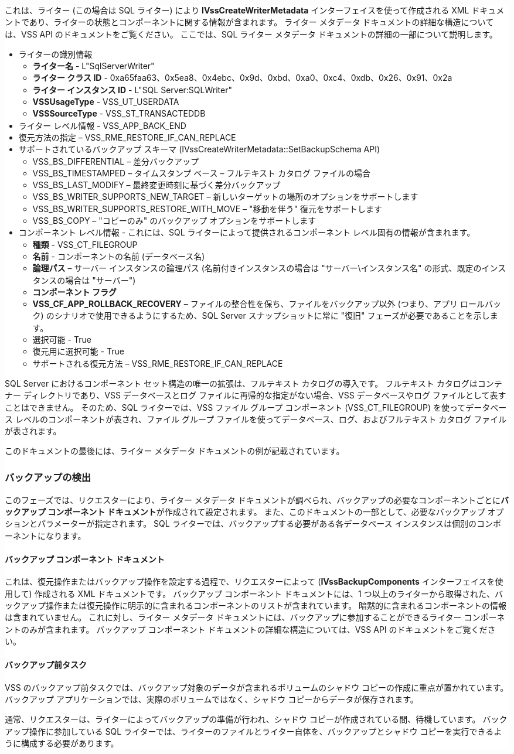 これは、ライター (この場合は SQL ライター) により **IVssCreateWriterMetadata** インターフェイスを使って作成される XML ドキュメントであり、ライターの状態とコンポーネントに関する情報が含まれます。 ライター メタデータ ドキュメントの詳細な構造については、VSS API のドキュメントをご覧ください。 ここでは、SQL ライター メタデータ ドキュメントの詳細の一部について説明します。

- ライターの識別情報
    - **ライター名** - L"SqlServerWriter"
    - **ライター クラス ID** - 0xa65faa63、0x5ea8、0x4ebc、0x9d、0xbd、0xa0、0xc4、0xdb、0x26、0x91、0x2a 
    - **ライター インスタンス ID** - L"SQL Server:SQLWriter" 
    - **VSSUsageType** - VSS_UT_USERDATA 
    - **VSSSourceType** - VSS_ST_TRANSACTEDDB 
- ライター レベル情報 - VSS_APP_BACK_END 
- 復元方法の指定 – VSS_RME_RESTORE_IF_CAN_REPLACE
- サポートされているバックアップ スキーマ (IVssCreateWriterMetadata::SetBackupSchema API)
    - VSS_BS_DIFFERENTIAL – 差分バックアップ
    - VSS_BS_TIMESTAMPED – タイムスタンプ ベース – フルテキスト カタログ ファイルの場合
    - VSS_BS_LAST_MODIFY – 最終変更時刻に基づく差分バックアップ
    - VSS_BS_WRITER_SUPPORTS_NEW_TARGET – 新しいターゲットの場所のオプションをサポートします
    - VSS_BS_WRITER_SUPPORTS_RESTORE_WITH_MOVE – "移動を伴う" 復元をサポートします
    - VSS_BS_COPY – "コピーのみ" のバックアップ オプションをサポートします
- コンポーネント レベル情報 - これには、SQL ライターによって提供されるコンポーネント レベル固有の情報が含まれます。
   - **種類** - VSS_CT_FILEGROUP
   - **名前** - コンポーネントの名前 (データベース名)
   - **論理パス** – サーバー インスタンスの論理パス (名前付きインスタンスの場合は "サーバー\インスタンス名" の形式、既定のインスタンスの場合は "サーバー")
   - **コンポーネント フラグ**
   - **VSS_CF_APP_ROLLBACK_RECOVERY** – ファイルの整合性を保ち、ファイルをバックアップ以外 (つまり、アプリ ロールバック) のシナリオで使用できるようにするため、SQL Server スナップショットに常に "復旧" フェーズが必要であることを示します。
   - 選択可能 - True
   - 復元用に選択可能 - True 
   - サポートされる復元方法 – VSS_RME_RESTORE_IF_CAN_REPLACE

SQL Server におけるコンポーネント セット構造の唯一の拡張は、フルテキスト カタログの導入です。  フルテキスト カタログはコンテナー ディレクトリであり、VSS データベースとログ ファイルに再帰的な指定がない場合、VSS データベースやログ ファイルとして表すことはできません。  そのため、SQL ライターでは、VSS ファイル グループ コンポーネント (VSS_CT_FILEGROUP) を使ってデータベース レベルのコンポーネントが表され、ファイル グループ ファイルを使ってデータベース、ログ、およびフルテキスト カタログ ファイルが表されます。

このドキュメントの最後には、ライター メタデータ ドキュメントの例が記載されています。

### <a name="backup-discovery"></a>バックアップの検出
このフェーズでは、リクエスターにより、ライター メタデータ ドキュメントが調べられ、バックアップの必要なコンポーネントごとに**バックアップ コンポーネント ドキュメント**が作成されて設定されます。 また、このドキュメントの一部として、必要なバックアップ オプションとパラメーターが指定されます。 SQL ライターでは、バックアップする必要がある各データベース インスタンスは個別のコンポーネントになります。

#### <a name="backup-components-document"></a>バックアップ コンポーネント ドキュメント
これは、復元操作またはバックアップ操作を設定する過程で、リクエスターによって (**IVssBackupComponents** インターフェイスを使用して) 作成される XML ドキュメントです。 バックアップ コンポーネント ドキュメントには、1 つ以上のライターから取得された、バックアップ操作または復元操作に明示的に含まれるコンポーネントのリストが含まれています。 暗黙的に含まれるコンポーネントの情報は含まれていません。 これに対し、ライター メタデータ ドキュメントには、バックアップに参加することができるライター コンポーネントのみが含まれます。 バックアップ コンポーネント ドキュメントの詳細な構造については、VSS API のドキュメントをご覧ください。

#### <a name="prebackup-tasks"></a>バックアップ前タスク
VSS のバックアップ前タスクでは、バックアップ対象のデータが含まれるボリュームのシャドウ コピーの作成に重点が置かれています。 バックアップ アプリケーションでは、実際のボリュームではなく、シャドウ コピーからデータが保存されます。

通常、リクエスターは、ライターによってバックアップの準備が行われ、シャドウ コピーが作成されている間、待機しています。 バックアップ操作に参加している SQL ライターでは、ライターのファイルとライター自体を、バックアップとシャドウ コピーを実行できるように構成する必要があります。
